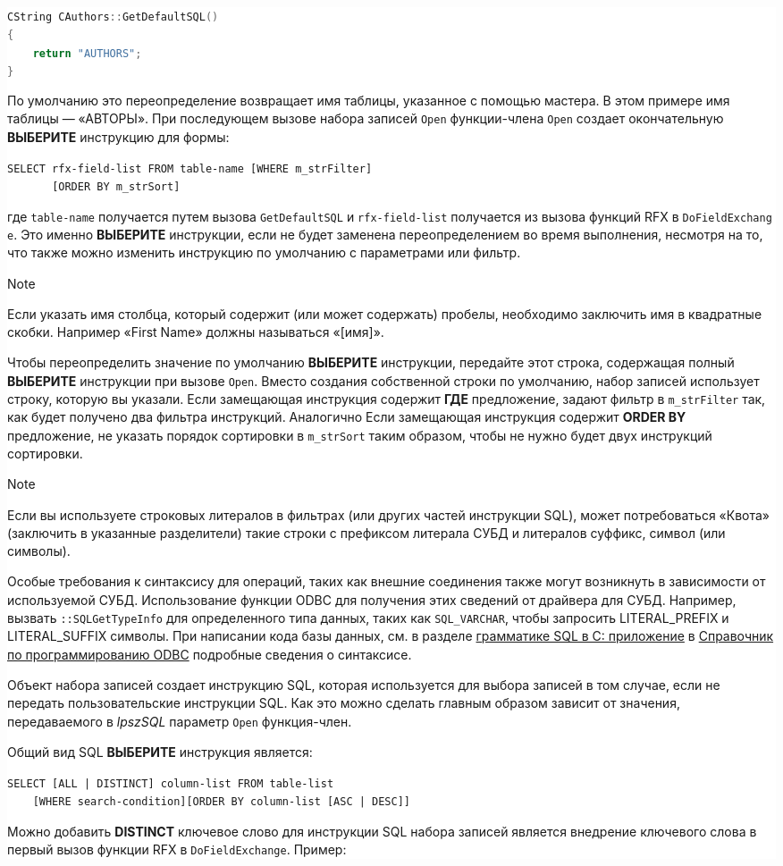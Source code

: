 ```cpp
CString CAuthors::GetDefaultSQL()
{
    return "AUTHORS";
}
```

По умолчанию это переопределение возвращает имя таблицы, указанное с помощью мастера. В этом примере имя таблицы — «АВТОРЫ». При последующем вызове набора записей `Open` функции-члена `Open` создает окончательную **ВЫБЕРИТЕ** инструкцию для формы:

```
SELECT rfx-field-list FROM table-name [WHERE m_strFilter]
       [ORDER BY m_strSort]
```

где `table-name` получается путем вызова `GetDefaultSQL` и `rfx-field-list` получается из вызова функций RFX в `DoFieldExchange`. Это именно **ВЫБЕРИТЕ** инструкции, если не будет заменена переопределением во время выполнения, несмотря на то, что также можно изменить инструкцию по умолчанию с параметрами или фильтр.

> [!NOTE]
>  Если указать имя столбца, который содержит (или может содержать) пробелы, необходимо заключить имя в квадратные скобки. Например «First Name» должны называться «[имя]».

Чтобы переопределить значение по умолчанию **ВЫБЕРИТЕ** инструкции, передайте этот строка, содержащая полный **ВЫБЕРИТЕ** инструкции при вызове `Open`. Вместо создания собственной строки по умолчанию, набор записей использует строку, которую вы указали. Если замещающая инструкция содержит **ГДЕ** предложение, задают фильтр в `m_strFilter` так, как будет получено два фильтра инструкций. Аналогично Если замещающая инструкция содержит **ORDER BY** предложение, не указать порядок сортировки в `m_strSort` таким образом, чтобы не нужно будет двух инструкций сортировки.

> [!NOTE]
>  Если вы используете строковых литералов в фильтрах (или других частей инструкции SQL), может потребоваться «Квота» (заключить в указанные разделители) такие строки с префиксом литерала СУБД и литералов суффикс, символ (или символы).

Особые требования к синтаксису для операций, таких как внешние соединения также могут возникнуть в зависимости от используемой СУБД. Использование функции ODBC для получения этих сведений от драйвера для СУБД. Например, вызвать `::SQLGetTypeInfo` для определенного типа данных, таких как `SQL_VARCHAR`, чтобы запросить LITERAL_PREFIX и LITERAL_SUFFIX символы. При написании кода базы данных, см. в разделе [грамматике SQL в C: приложение](/sql/odbc/reference/appendixes/appendix-c-sql-grammar) в [Справочник по программированию ODBC](/sql/odbc/reference/odbc-programmer-s-reference) подробные сведения о синтаксисе.

Объект набора записей создает инструкцию SQL, которая используется для выбора записей в том случае, если не передать пользовательские инструкции SQL. Как это можно сделать главным образом зависит от значения, передаваемого в *lpszSQL* параметр `Open` функция-член.

Общий вид SQL **ВЫБЕРИТЕ** инструкция является:

```
SELECT [ALL | DISTINCT] column-list FROM table-list
    [WHERE search-condition][ORDER BY column-list [ASC | DESC]]
```

Можно добавить **DISTINCT** ключевое слово для инструкции SQL набора записей является внедрение ключевого слова в первый вызов функции RFX в `DoFieldExchange`. Пример:
